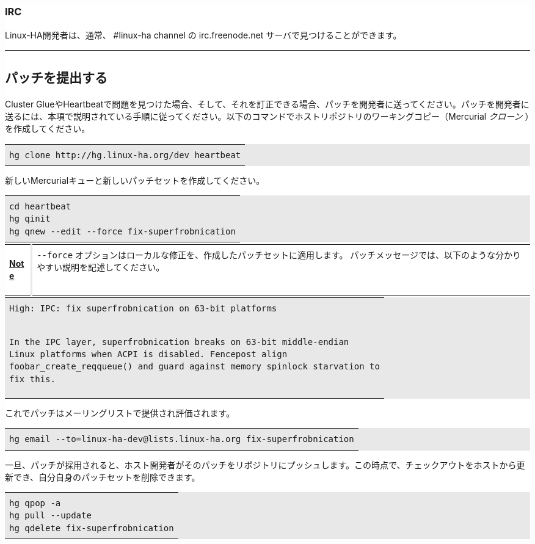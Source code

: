 ### IRC

Linux-HA開発者は、通常、 #linux-ha channel の irc.freenode.net サーバで見つけることができます。

* * *

## パッチを提出する

Cluster GlueやHeartbeatで問題を見つけた場合、そして、それを訂正できる場合、パッチを開発者に送ってください。パッチを開発者に送るには、本項で説明されている手順に従ってください。以下のコマンドでホストリポジトリのワーキングコピー（Mercurial _クローン_ ）を作成してください。

<table border="0" bgcolor="#e8e8e8" width="100%" style="margin:0.2em 0;"> <tr><td style="padding:0.5em;"><pre style="margin:0; padding:0;">hg clone http://hg.linux-ha.org/dev heartbeat</pre>
 </td></tr> </table>

新しいMercurialキューと新しいパッチセットを作成してください。

<table border="0" bgcolor="#e8e8e8" width="100%" style="margin:0.2em 0;"> <tr><td style="padding:0.5em;"><pre style="margin:0; padding:0;">cd heartbeat
hg qinit
hg qnew --edit --force fix-superfrobnication</pre>
 </td></tr> </table>
<table frame="void" style="margin:0.2em 0;"> <tr valign="top"><td style="padding:0.5em;"><p><b><u>Note</u></b></p></td> <td style="border-left:3px solid #e8e8e8; padding:0.5em;"><tt>--force</tt> オプションはローカルな修正を、作成したパッチセットに適用します。 パッチメッセージでは、以下のような分かりやすい説明を記述してください。</td></tr></table>
<table border="0" bgcolor="#e8e8e8" width="100%" style="margin:0.2em 0;"> <tr><td style="padding:0.5em;"><pre style="margin:0; padding:0;">High: IPC: fix superfrobnication on 63-bit platforms

In the IPC layer, superfrobnication breaks on 63-bit middle-endian
Linux platforms when ACPI is disabled. Fencepost align
foobar_create_reqqueue() and guard against memory spinlock starvation
to fix this.</pre>
 </td></tr> </table>

これでパッチはメーリングリストで提供され評価されます。

<table border="0" bgcolor="#e8e8e8" width="100%" style="margin:0.2em 0;"> <tr><td style="padding:0.5em;"><pre style="margin:0; padding:0;">hg email --to=linux-ha-dev@lists.linux-ha.org fix-superfrobnication</pre>
 </td></tr> </table>

一旦、パッチが採用されると、ホスト開発者がそのパッチをリポジトリにプッシュします。この時点で、チェックアウトをホストから更新でき、自分自身のパッチセットを削除できます。

<table border="0" bgcolor="#e8e8e8" width="100%" style="margin:0.2em 0;"> <tr><td style="padding:0.5em;"><pre style="margin:0; padding:0;">hg qpop -a
hg pull --update
hg qdelete fix-superfrobnication</pre>
 </td></tr> </table>
